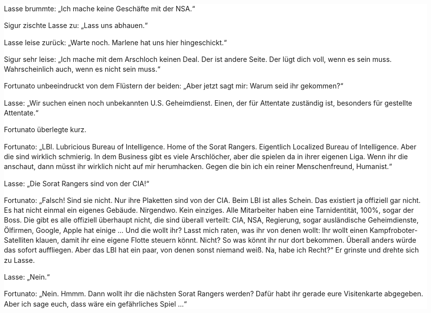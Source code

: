 Lasse brummte: „Ich mache keine Geschäfte mit der NSA.“

Sigur zischte Lasse zu: „Lass uns abhauen.“

Lasse leise zurück: „Warte noch.
Marlene hat uns hier hingeschickt.“

Sigur sehr leise: „Ich mache mit dem Arschloch keinen Deal.
Der ist andere Seite.
Der lügt dich voll, wenn es sein muss.
Wahrscheinlich auch, wenn es nicht sein muss.“

Fortunato unbeeindruckt von dem Flüstern der beiden: „Aber jetzt sagt mir: Warum seid ihr gekommen?“ 

Lasse: „Wir suchen einen noch unbekannten U.S. Geheimdienst.
Einen, der für Attentate zuständig ist, besonders für gestellte Attentate.“

Fortunato überlegte kurz.

Fortunato: „LBI.
Lubricious Bureau of Intelligence.
Home of the Sorat Rangers.
Eigentlich Localized Bureau of Intelligence.
Aber die sind wirklich schmierig.
In dem Business gibt es viele Arschlöcher, aber die spielen da in ihrer eigenen Liga.
Wenn ihr die anschaut, dann müsst ihr wirklich nicht auf mir herumhacken.
Gegen die bin ich ein reiner Menschenfreund, Humanist.“

Lasse: „Die Sorat Rangers sind von der CIA!“

Fortunato: „Falsch!
Sind sie nicht.
Nur ihre Plaketten sind von der CIA.
Beim LBI ist alles Schein.
Das existiert ja offiziell gar nicht.
Es hat nicht einmal ein eigenes Gebäude.
Nirgendwo.
Kein einziges.
Alle Mitarbeiter haben eine Tarnidentität, 100%, sogar der Boss.
Die gibt es alle offiziell überhaupt nicht, die sind überall verteilt: CIA, NSA, Regierung, sogar ausländische Geheimdienste, Ölfirmen, Google, Apple hat einige ...
Und die wollt ihr?
Lasst mich raten, was ihr von denen wollt:
Ihr wollt einen Kampfroboter-Satelliten klauen, damit ihr eine eigene Flotte steuern könnt.
Nicht?
So was könnt ihr nur dort bekommen.
Überall anders würde das sofort auffliegen.
Aber das LBI hat ein paar, von denen sonst niemand weiß.
Na, habe ich Recht?“
Er grinste und drehte sich zu Lasse.

Lasse: „Nein.“

Fortunato: „Nein.
Hmmm.
Dann wollt ihr die nächsten Sorat Rangers werden?
Dafür habt ihr gerade eure Visitenkarte abgegeben.
Aber ich sage euch, dass wäre ein gefährliches Spiel ...“
